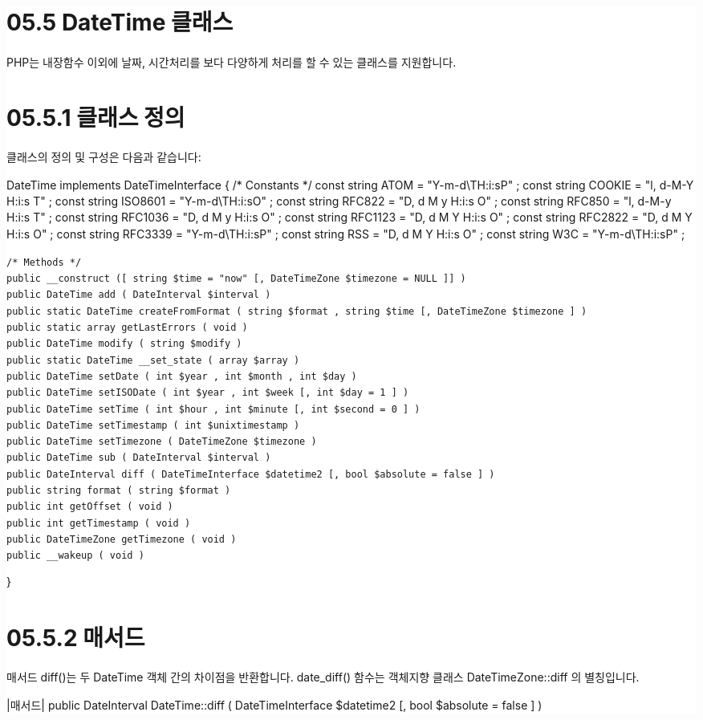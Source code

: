 
05.5 DateTime 클래스
====================

PHP는 내장함수 이외에 날짜, 시간처리를 보다 다양하게 처리를 할 수 있는 클래스를 지원합니다.

05.5.1 클래스 정의
====================

클래스의 정의 및 구성은 다음과 같습니다:

DateTime implements DateTimeInterface {
	/* Constants */
	const string ATOM = "Y-m-d\TH:i:sP" ;
	const string COOKIE = "l, d-M-Y H:i:s T" ;
	const string ISO8601 = "Y-m-d\TH:i:sO" ;
	const string RFC822 = "D, d M y H:i:s O" ;
	const string RFC850 = "l, d-M-y H:i:s T" ;
	const string RFC1036 = "D, d M y H:i:s O" ;
	const string RFC1123 = "D, d M Y H:i:s O" ;
	const string RFC2822 = "D, d M Y H:i:s O" ;
	const string RFC3339 = "Y-m-d\TH:i:sP" ;
	const string RSS = "D, d M Y H:i:s O" ;
	const string W3C = "Y-m-d\TH:i:sP" ;

	/* Methods */
	public __construct ([ string $time = "now" [, DateTimeZone $timezone = NULL ]] )
	public DateTime add ( DateInterval $interval )
	public static DateTime createFromFormat ( string $format , string $time [, DateTimeZone $timezone ] )
	public static array getLastErrors ( void )
	public DateTime modify ( string $modify )
	public static DateTime __set_state ( array $array )
	public DateTime setDate ( int $year , int $month , int $day )
	public DateTime setISODate ( int $year , int $week [, int $day = 1 ] )
	public DateTime setTime ( int $hour , int $minute [, int $second = 0 ] )
	public DateTime setTimestamp ( int $unixtimestamp )
	public DateTime setTimezone ( DateTimeZone $timezone )
	public DateTime sub ( DateInterval $interval )
	public DateInterval diff ( DateTimeInterface $datetime2 [, bool $absolute = false ] )
	public string format ( string $format )
	public int getOffset ( void )
	public int getTimestamp ( void )
	public DateTimeZone getTimezone ( void )
	public __wakeup ( void )
}


05.5.2 매서드
====================

매서드 diff()는 두 DateTime 객체 간의 차이점을 반환합니다. date_diff() 함수는 객체지향 클래스 DateTimeZone::diff 의 별칭입니다. 

|매서드|
public DateInterval DateTime::diff ( DateTimeInterface $datetime2 [, bool $absolute = false ] )
